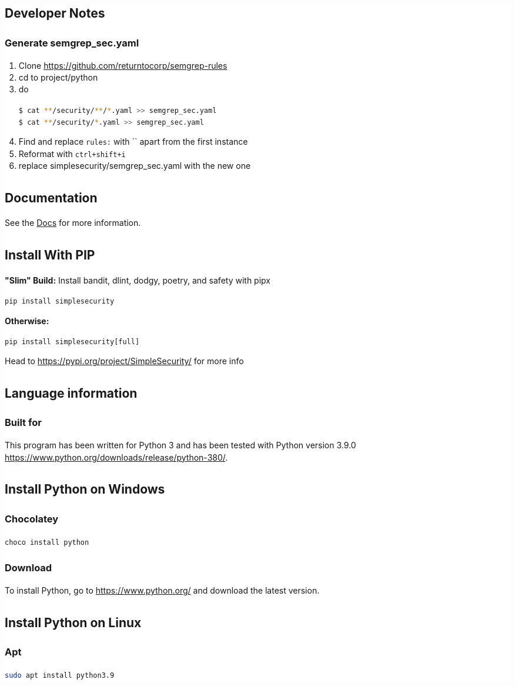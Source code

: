 
## Developer Notes

### Generate semgrep_sec.yaml

1. Clone https://github.com/returntocorp/semgrep-rules
2. cd to project/python
3. do
   ```bash
   $ cat **/security/**/*.yaml >> semgrep_sec.yaml
   $ cat **/security/*.yaml >> semgrep_sec.yaml
   ```
4. Find and replace `rules:` with `` apart from the first instance
5. Reformat with `ctrl+shift+i`
6. replace simplesecurity/semgrep_sec.yaml with the new one


## Documentation
See the [Docs](/DOCS/) for more information.

## Install With PIP

**"Slim" Build:** Install bandit, dlint, dodgy, poetry, and safety with pipx

```python
pip install simplesecurity
```

**Otherwise:**
```python
pip install simplesecurity[full]
```

Head to https://pypi.org/project/SimpleSecurity/ for more info

## Language information
### Built for
This program has been written for Python 3 and has been tested with
Python version 3.9.0 <https://www.python.org/downloads/release/python-380/>.

## Install Python on Windows
### Chocolatey
```powershell
choco install python
```
### Download
To install Python, go to <https://www.python.org/> and download the latest
version.

## Install Python on Linux
### Apt
```bash
sudo apt install python3.9
```
